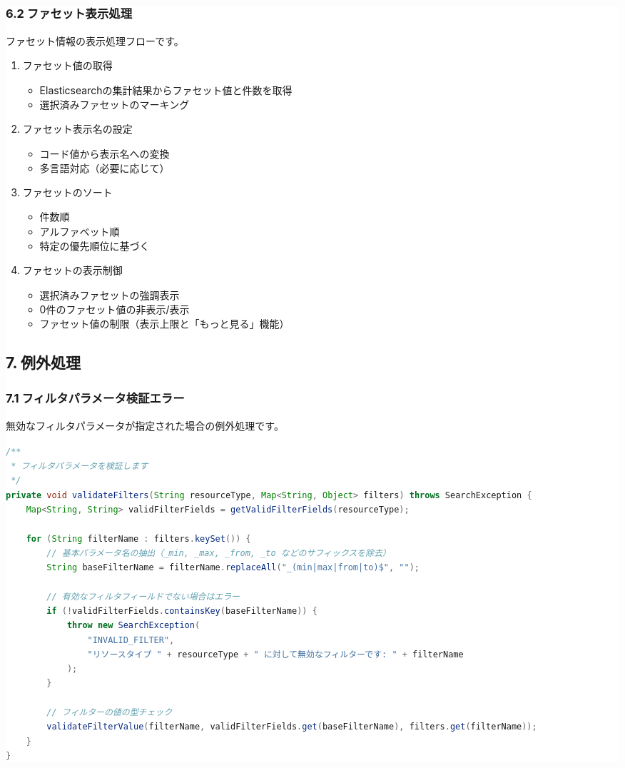 ### 6.2 ファセット表示処理

ファセット情報の表示処理フローです。

1. ファセット値の取得
   - Elasticsearchの集計結果からファセット値と件数を取得
   - 選択済みファセットのマーキング

2. ファセット表示名の設定
   - コード値から表示名への変換
   - 多言語対応（必要に応じて）

3. ファセットのソート
   - 件数順
   - アルファベット順
   - 特定の優先順位に基づく

4. ファセットの表示制御
   - 選択済みファセットの強調表示
   - 0件のファセット値の非表示/表示
   - ファセット値の制限（表示上限と「もっと見る」機能）

## 7. 例外処理

### 7.1 フィルタパラメータ検証エラー

無効なフィルタパラメータが指定された場合の例外処理です。

```java
/**
 * フィルタパラメータを検証します
 */
private void validateFilters(String resourceType, Map<String, Object> filters) throws SearchException {
    Map<String, String> validFilterFields = getValidFilterFields(resourceType);
    
    for (String filterName : filters.keySet()) {
        // 基本パラメータ名の抽出（_min, _max, _from, _to などのサフィックスを除去）
        String baseFilterName = filterName.replaceAll("_(min|max|from|to)$", "");
        
        // 有効なフィルタフィールドでない場合はエラー
        if (!validFilterFields.containsKey(baseFilterName)) {
            throw new SearchException(
                "INVALID_FILTER", 
                "リソースタイプ " + resourceType + " に対して無効なフィルターです: " + filterName
            );
        }
        
        // フィルターの値の型チェック
        validateFilterValue(filterName, validFilterFields.get(baseFilterName), filters.get(filterName));
    }
}
```
